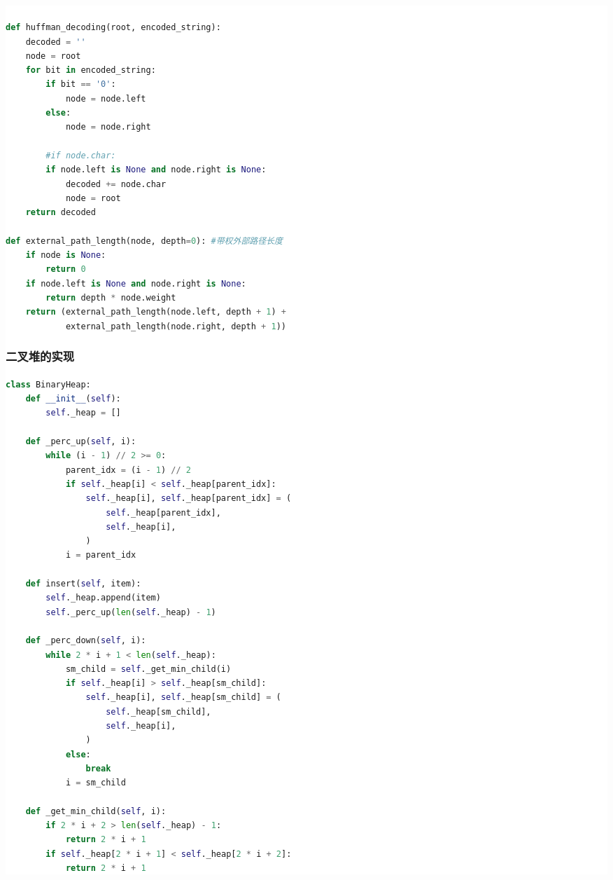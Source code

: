 ```python

def huffman_decoding(root, encoded_string):
    decoded = ''
    node = root
    for bit in encoded_string:
        if bit == '0':
            node = node.left
        else:
            node = node.right

        #if node.char:
        if node.left is None and node.right is None:
            decoded += node.char
            node = root
    return decoded

def external_path_length(node, depth=0): #带权外部路径长度
    if node is None:
        return 0
    if node.left is None and node.right is None:
        return depth * node.weight
    return (external_path_length(node.left, depth + 1) +
            external_path_length(node.right, depth + 1))
```

### 二叉堆的实现

```python
class BinaryHeap:
    def __init__(self):
        self._heap = []

    def _perc_up(self, i):
        while (i - 1) // 2 >= 0:
            parent_idx = (i - 1) // 2
            if self._heap[i] < self._heap[parent_idx]:
                self._heap[i], self._heap[parent_idx] = (
                    self._heap[parent_idx],
                    self._heap[i],
                )
            i = parent_idx

    def insert(self, item):
        self._heap.append(item)
        self._perc_up(len(self._heap) - 1)

    def _perc_down(self, i):
        while 2 * i + 1 < len(self._heap):
            sm_child = self._get_min_child(i)
            if self._heap[i] > self._heap[sm_child]:
                self._heap[i], self._heap[sm_child] = (
                    self._heap[sm_child],
                    self._heap[i],
                )
            else:
                break
            i = sm_child

    def _get_min_child(self, i):
        if 2 * i + 2 > len(self._heap) - 1:
            return 2 * i + 1
        if self._heap[2 * i + 1] < self._heap[2 * i + 2]:
            return 2 * i + 1
```